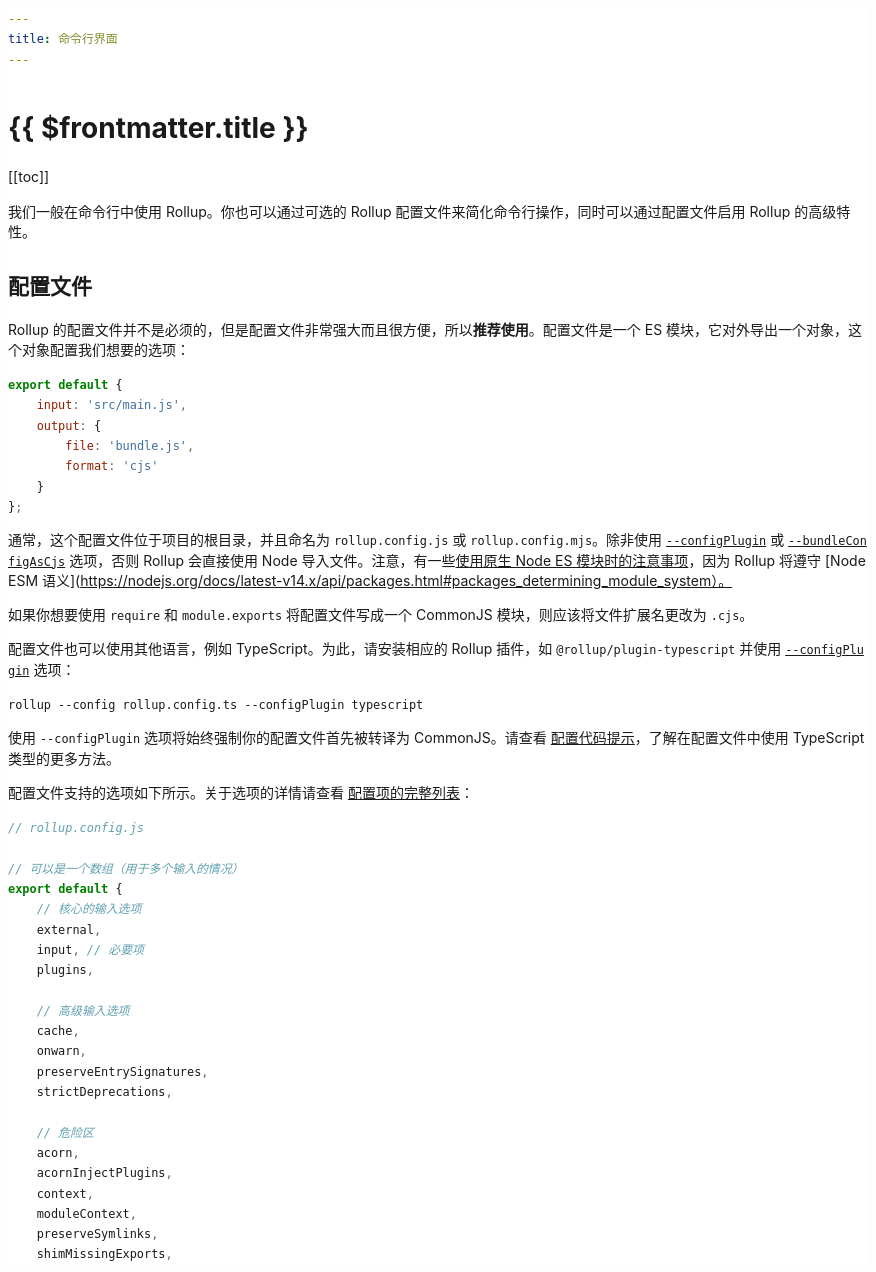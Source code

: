 ```yaml
---
title: 命令行界面
---
```


# {{ $frontmatter.title }}

[[toc]]

我们一般在命令行中使用 Rollup。你也可以通过可选的 Rollup 配置文件来简化命令行操作，同时可以通过配置文件启用 Rollup 的高级特性。

## 配置文件

Rollup 的配置文件并不是必须的，但是配置文件非常强大而且很方便，所以**推荐使用**。配置文件是一个 ES 模块，它对外导出一个对象，这个对象配置我们想要的选项：

```javascript
export default {
	input: 'src/main.js',
	output: {
		file: 'bundle.js',
		format: 'cjs'
	}
};
```

通常，这个配置文件位于项目的根目录，并且命名为 `rollup.config.js` 或 `rollup.config.mjs`。除非使用 [`--configPlugin`](#configplugin-plugin) 或 [`--bundleConfigAsCjs`](#bundleconfigascjs) 选项，否则 Rollup 会直接使用 Node 导入文件。注意，有一些[使用原生 Node ES 模块时的注意事项](#使用原生-node-es-模块时的注意事项)，因为 Rollup 将遵守 [Node ESM 语义](https://nodejs.org/docs/latest-v14.x/api/packages.html#packages_determining_module_system）。

如果你想要使用 `require` 和 `module.exports` 将配置文件写成一个 CommonJS 模块，则应该将文件扩展名更改为 `.cjs`。

配置文件也可以使用其他语言，例如 TypeScript。为此，请安装相应的 Rollup 插件，如 `@rollup/plugin-typescript` 并使用 [`--configPlugin`](#configplugin-plugin) 选项：

```
rollup --config rollup.config.ts --configPlugin typescript
```

使用 `--configPlugin` 选项将始终强制你的配置文件首先被转译为 CommonJS。请查看 [配置代码提示](#配置代码提示)，了解在配置文件中使用 TypeScript 类型的更多方法。

配置文件支持的选项如下所示。关于选项的详情请查看 [配置项的完整列表](../configuration-options/index.md)：

```javascript
// rollup.config.js

// 可以是一个数组（用于多个输入的情况）
export default {
	// 核心的输入选项
	external,
	input, // 必要项
	plugins,

	// 高级输入选项
	cache,
	onwarn,
	preserveEntrySignatures,
	strictDeprecations,

	// 危险区
	acorn,
	acornInjectPlugins,
	context,
	moduleContext,
	preserveSymlinks,
	shimMissingExports,
```